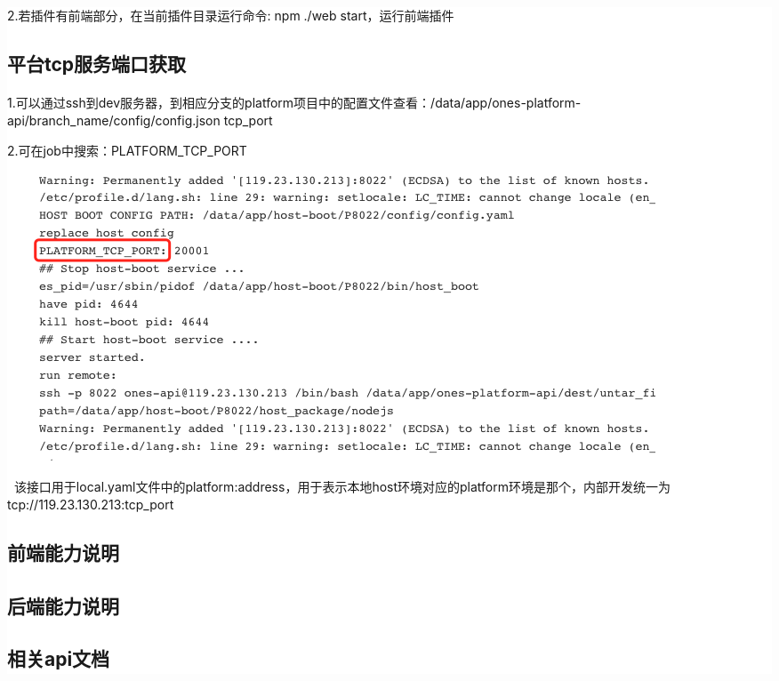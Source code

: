 2.若插件有前端部分，在当前插件目录运行命令: npm ./web start，运行前端插件

## 平台tcp服务端口获取

1.可以通过ssh到dev服务器，到相应分支的platform项目中的配置文件查看：/data/app/ones-platform-api/branch_name/config/config.json tcp_port

2.可在job中搜索：PLATFORM_TCP_PORT

![test](../image/local2.png)

  该接口用于local.yaml文件中的platform:address，用于表示本地host环境对应的platform环境是那个，内部开发统一为 tcp://119.23.130.213:tcp_port

## 前端能力说明



## 后端能力说明



## 相关api文档
